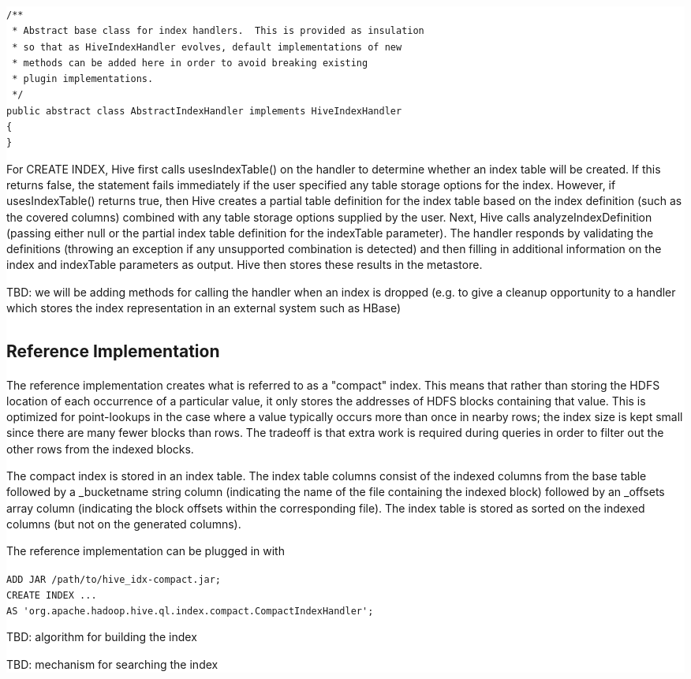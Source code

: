 ```
/**
 * Abstract base class for index handlers.  This is provided as insulation
 * so that as HiveIndexHandler evolves, default implementations of new
 * methods can be added here in order to avoid breaking existing
 * plugin implementations.
 */
public abstract class AbstractIndexHandler implements HiveIndexHandler
{
}

```

For CREATE INDEX, Hive first calls usesIndexTable() on the handler to determine whether an index table will be created. If this returns false, the statement fails immediately if the user specified any table storage options for the index. However, if usesIndexTable() returns true, then Hive creates a partial table definition for the index table based on the index definition (such as the covered columns) combined with any table storage options supplied by the user. Next, Hive calls analyzeIndexDefinition (passing either null or the partial index table definition for the indexTable parameter). The handler responds by validating the definitions (throwing an exception if any unsupported combination is detected) and then filling in additional information on the index and indexTable parameters as output. Hive then stores these results in the metastore.

TBD: we will be adding methods for calling the handler when an index is dropped (e.g. to give a cleanup opportunity to a handler which stores the index representation in an external system such as HBase)

## Reference Implementation

The reference implementation creates what is referred to as a "compact" index. This means that rather than storing the HDFS location of each occurrence of a particular value, it only stores the addresses of HDFS blocks containing that value. This is optimized for point-lookups in the case where a value typically occurs more than once in nearby rows; the index size is kept small since there are many fewer blocks than rows. The tradeoff is that extra work is required during queries in order to filter out the other rows from the indexed blocks.

The compact index is stored in an index table. The index table columns consist of the indexed columns from the base table followed by a _bucketname string column (indicating the name of the file containing the indexed block) followed by an _offsets array<string> column (indicating the block offsets within the corresponding file). The index table is stored as sorted on the indexed columns (but not on the generated columns).

The reference implementation can be plugged in with

```
ADD JAR /path/to/hive_idx-compact.jar;
CREATE INDEX ...
AS 'org.apache.hadoop.hive.ql.index.compact.CompactIndexHandler';

```

TBD: algorithm for building the index

TBD: mechanism for searching the index
